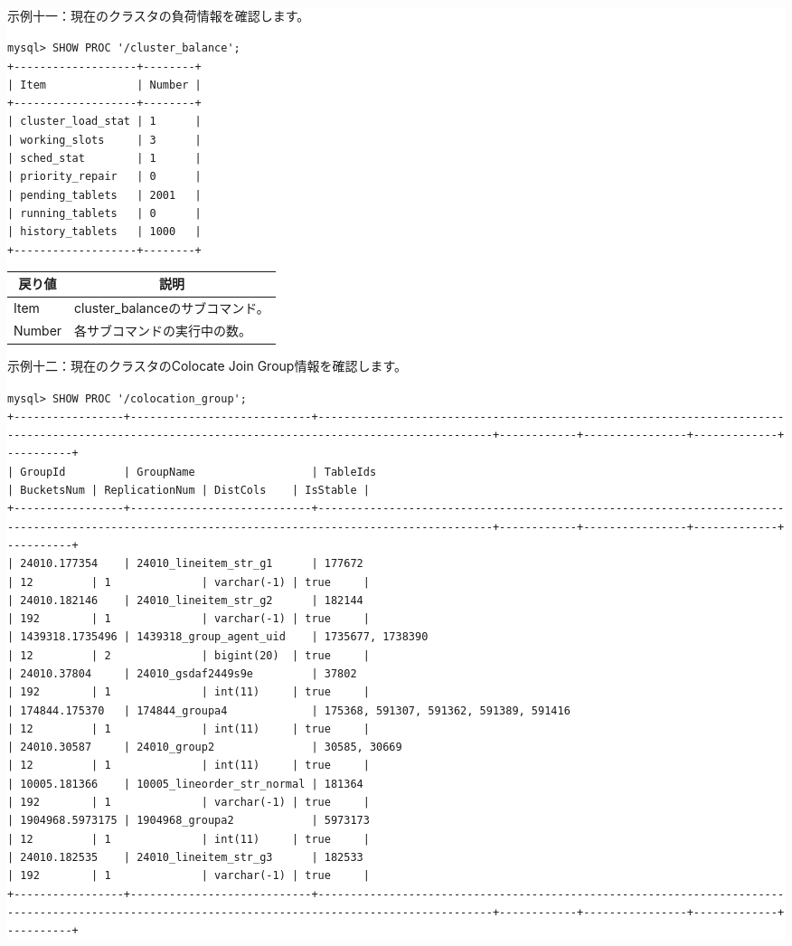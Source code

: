 示例十一：現在のクラスタの負荷情報を確認します。

```Plain
mysql> SHOW PROC '/cluster_balance';
+-------------------+--------+
| Item              | Number |
+-------------------+--------+
| cluster_load_stat | 1      |
| working_slots     | 3      |
| sched_stat        | 1      |
| priority_repair   | 0      |
| pending_tablets   | 2001   |
| running_tablets   | 0      |
| history_tablets   | 1000   |
+-------------------+--------+
```

| **戻り値** | **説明**                                     |
| -------- | -------------------------------------------- |
| Item     | cluster_balanceのサブコマンド。               |
| Number   | 各サブコマンドの実行中の数。                 |

示例十二：現在のクラスタのColocate Join Group情報を確認します。

```Plain
mysql> SHOW PROC '/colocation_group';
+-----------------+----------------------------+---------------------------------------------------------------------------------------------------------------------------------------------------+------------+----------------+-------------+----------+
| GroupId         | GroupName                  | TableIds                                                                                                                                          | BucketsNum | ReplicationNum | DistCols    | IsStable |
+-----------------+----------------------------+---------------------------------------------------------------------------------------------------------------------------------------------------+------------+----------------+-------------+----------+
| 24010.177354    | 24010_lineitem_str_g1      | 177672                                                                                                                                            | 12         | 1              | varchar(-1) | true     |
| 24010.182146    | 24010_lineitem_str_g2      | 182144                                                                                                                                            | 192        | 1              | varchar(-1) | true     |
| 1439318.1735496 | 1439318_group_agent_uid    | 1735677, 1738390                                                                                                                                  | 12         | 2              | bigint(20)  | true     |
| 24010.37804     | 24010_gsdaf2449s9e         | 37802                                                                                                                                             | 192        | 1              | int(11)     | true     |
| 174844.175370   | 174844_groupa4             | 175368, 591307, 591362, 591389, 591416                                                                                                            | 12         | 1              | int(11)     | true     |
| 24010.30587     | 24010_group2               | 30585, 30669                                                                                                                                      | 12         | 1              | int(11)     | true     |
| 10005.181366    | 10005_lineorder_str_normal | 181364                                                                                                                                            | 192        | 1              | varchar(-1) | true     |
| 1904968.5973175 | 1904968_groupa2            | 5973173                                                                                                                                           | 12         | 1              | int(11)     | true     |
| 24010.182535    | 24010_lineitem_str_g3      | 182533                                                                                                                                            | 192        | 1              | varchar(-1) | true     |
+-----------------+----------------------------+---------------------------------------------------------------------------------------------------------------------------------------------------+------------+----------------+-------------+----------+
```